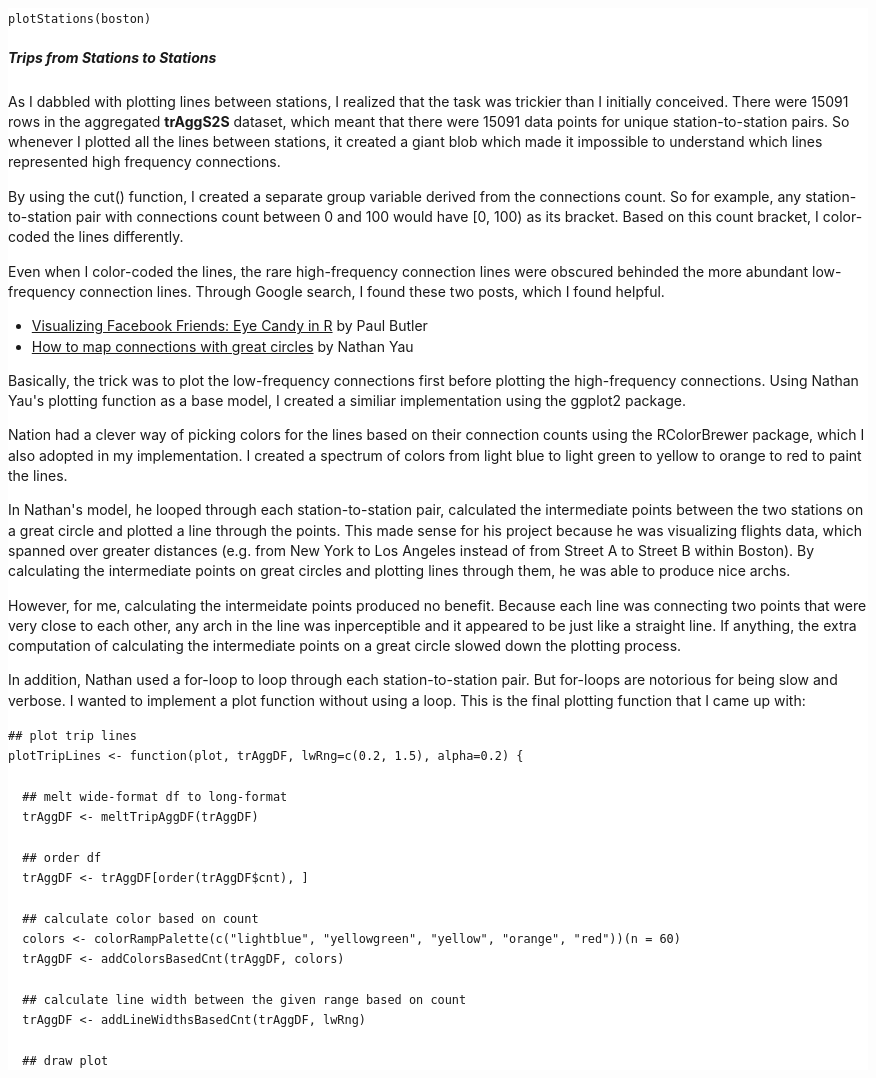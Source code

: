 ```
plotStations(boston)
```

<h5>Trips from Stations to Stations</h5>

<p>As I dabbled with plotting lines between stations, I realized that the task was trickier than I initially conceived. There were 15091 rows in the aggregated <b>trAggS2S</b> dataset, which meant that there were 15091 data points for unique station-to-station pairs. So whenever I plotted all the lines between stations, it created a giant blob which made it impossible to understand which lines represented high frequency connections.</p>

<p>By using the cut() function, I created a separate group variable derived from the connections count. So for example, any station-to-station pair with connections count between 0 and 100 would have [0, 100) as its bracket. Based on this count bracket, I color-coded the lines differently.</p>

<p>Even when I color-coded the lines, the rare high-frequency connection lines were obscured behinded the more abundant low-frequency connection lines. Through Google search, I found these two posts, which I found helpful.</p> 

<ul>
<li><a href="http://paulbutler.org/archives/visualizing-facebook-friends/" target="_blank">Visualizing Facebook Friends: Eye Candy in R</a> by Paul Butler</li>
<li><a href="http://flowingdata.com/2011/05/11/how-to-map-connections-with-great-circles/" target="_blank">How to map connections with great circles</a> by Nathan Yau</li>
</ul>

<p>Basically, the trick was to plot the low-frequency connections first before plotting the high-frequency connections. Using Nathan Yau's plotting function as a base model, I created a similiar implementation using the ggplot2 package.</p> 

<p>Nation had a clever way of picking colors for the lines based on their connection counts using the RColorBrewer package, which I also adopted in my implementation. I created a spectrum of colors from light blue to light green to yellow to orange to red to paint the lines.</p>

<p>In Nathan's model, he looped through each station-to-station pair, calculated the intermediate points between the two stations on a great circle and plotted a line through the points. This made sense for his project because he was visualizing flights data, which spanned over greater distances (e.g. from New York to Los Angeles instead of from Street A to Street B within Boston). By calculating the intermediate points on great circles and plotting lines through them, he was able to produce nice archs.</p>

<p>However, for me, calculating the intermeidate points produced no benefit. Because each line was connecting two points that were very close to each other, any arch in the line was inperceptible and it appeared to be just like a straight line. If anything, the extra computation of calculating the intermediate points on a great circle slowed down the plotting process.</p>

<p>In addition, Nathan used a for-loop to loop through each station-to-station pair. But for-loops are notorious for being slow and verbose. I wanted to implement a plot function without using a loop. This is the final plotting function that I came up with:</p>

```
## plot trip lines 
plotTripLines <- function(plot, trAggDF, lwRng=c(0.2, 1.5), alpha=0.2) {

  ## melt wide-format df to long-format
  trAggDF <- meltTripAggDF(trAggDF)
  
  ## order df
  trAggDF <- trAggDF[order(trAggDF$cnt), ]

  ## calculate color based on count
  colors <- colorRampPalette(c("lightblue", "yellowgreen", "yellow", "orange", "red"))(n = 60)
  trAggDF <- addColorsBasedCnt(trAggDF, colors)

  ## calculate line width between the given range based on count
  trAggDF <- addLineWidthsBasedCnt(trAggDF, lwRng)

  ## draw plot
```